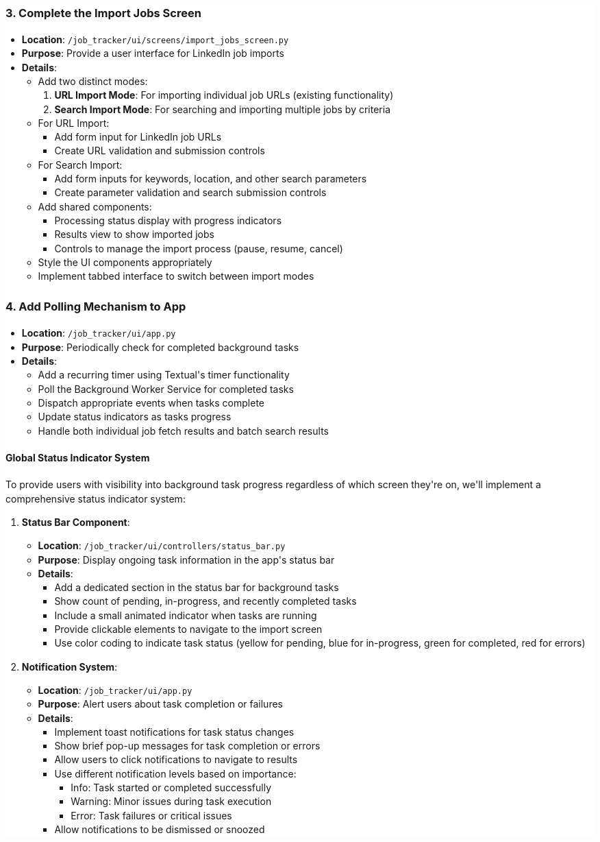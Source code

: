 ### 3. Complete the Import Jobs Screen
- **Location**: `/job_tracker/ui/screens/import_jobs_screen.py`
- **Purpose**: Provide a user interface for LinkedIn job imports
- **Details**:
  - Add two distinct modes:
    1. **URL Import Mode**: For importing individual job URLs (existing functionality)
    2. **Search Import Mode**: For searching and importing multiple jobs by criteria
  - For URL Import:
    - Add form input for LinkedIn job URLs
    - Create URL validation and submission controls
  - For Search Import:
    - Add form inputs for keywords, location, and other search parameters
    - Create parameter validation and search submission controls
  - Add shared components:
    - Processing status display with progress indicators
    - Results view to show imported jobs
    - Controls to manage the import process (pause, resume, cancel)
  - Style the UI components appropriately
  - Implement tabbed interface to switch between import modes

### 4. Add Polling Mechanism to App
- **Location**: `/job_tracker/ui/app.py`
- **Purpose**: Periodically check for completed background tasks
- **Details**:
  - Add a recurring timer using Textual's timer functionality
  - Poll the Background Worker Service for completed tasks
  - Dispatch appropriate events when tasks complete
  - Update status indicators as tasks progress
  - Handle both individual job fetch results and batch search results

#### Global Status Indicator System

To provide users with visibility into background task progress regardless of which screen they're on, we'll implement a comprehensive status indicator system:

1. **Status Bar Component**:
   - **Location**: `/job_tracker/ui/controllers/status_bar.py`
   - **Purpose**: Display ongoing task information in the app's status bar
   - **Details**:
     - Add a dedicated section in the status bar for background tasks
     - Show count of pending, in-progress, and recently completed tasks
     - Include a small animated indicator when tasks are running
     - Provide clickable elements to navigate to the import screen
     - Use color coding to indicate task status (yellow for pending, blue for in-progress, green for completed, red for errors)

2. **Notification System**:
   - **Location**: `/job_tracker/ui/app.py`
   - **Purpose**: Alert users about task completion or failures
   - **Details**:
     - Implement toast notifications for task status changes
     - Show brief pop-up messages for task completion or errors
     - Allow users to click notifications to navigate to results
     - Use different notification levels based on importance:
       - Info: Task started or completed successfully
       - Warning: Minor issues during task execution
       - Error: Task failures or critical issues
     - Allow notifications to be dismissed or snoozed
